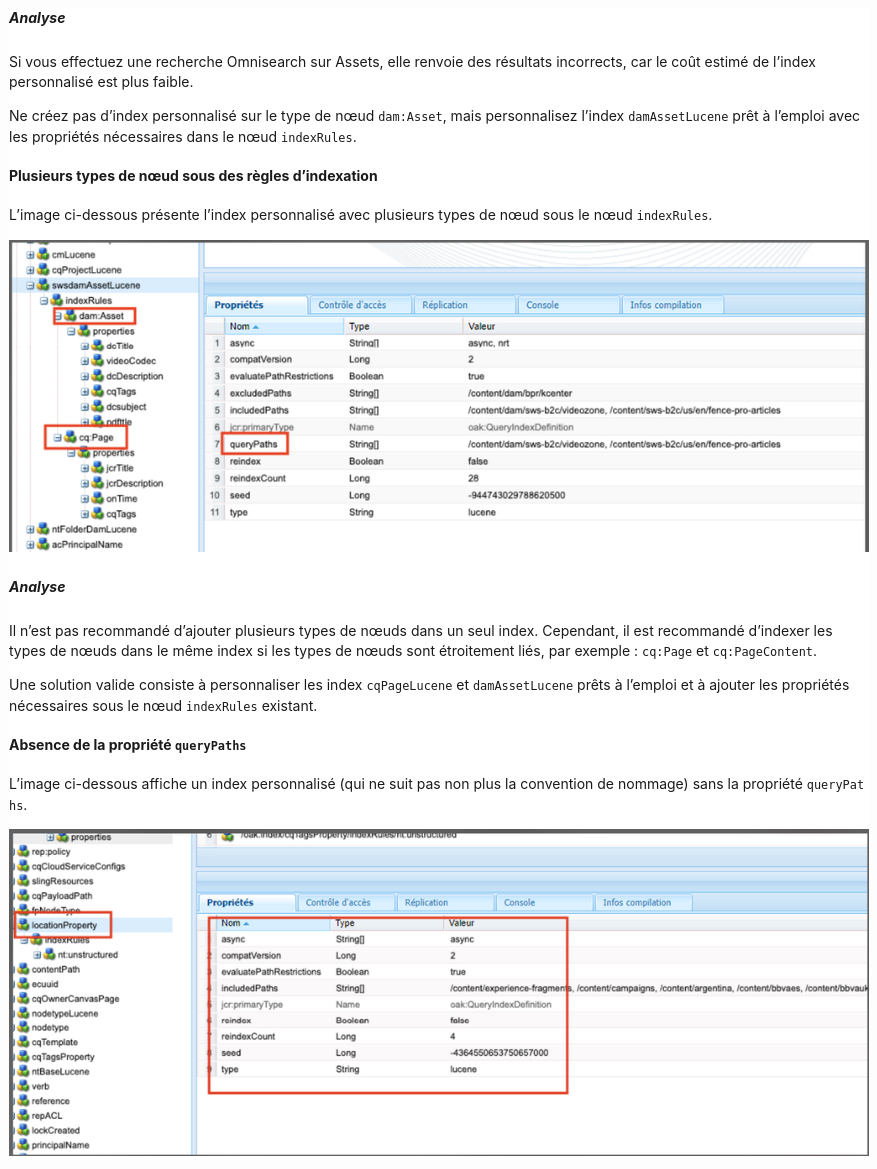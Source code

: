 ##### Analyse

Si vous effectuez une recherche Omnisearch sur Assets, elle renvoie des résultats incorrects, car le coût estimé de l’index personnalisé est plus faible.

Ne créez pas d’index personnalisé sur le type de nœud `dam:Asset`, mais personnalisez l’index `damAssetLucene` prêt à l’emploi avec les propriétés nécessaires dans le nœud `indexRules`.

#### Plusieurs types de nœud sous des règles d’indexation

L’image ci-dessous présente l’index personnalisé avec plusieurs types de nœud sous le nœud `indexRules`.

![Plusieurs types de nœud sous les règles d’indexation](./assets/understand-indexing-best-practices/multiple-nodetypes-in-index.png)

##### Analyse

Il n’est pas recommandé d’ajouter plusieurs types de nœuds dans un seul index. Cependant, il est recommandé d’indexer les types de nœuds dans le même index si les types de nœuds sont étroitement liés, par exemple : `cq:Page` et `cq:PageContent`.

Une solution valide consiste à personnaliser les index `cqPageLucene` et `damAssetLucene` prêts à l’emploi et à ajouter les propriétés nécessaires sous le nœud `indexRules` existant.

#### Absence de la propriété `queryPaths`

L’image ci-dessous affiche un index personnalisé (qui ne suit pas non plus la convention de nommage) sans la propriété `queryPaths`.

![Absence de la propriété queryPaths](./assets/understand-indexing-best-practices/absense-of-queryPaths-prop.png)
